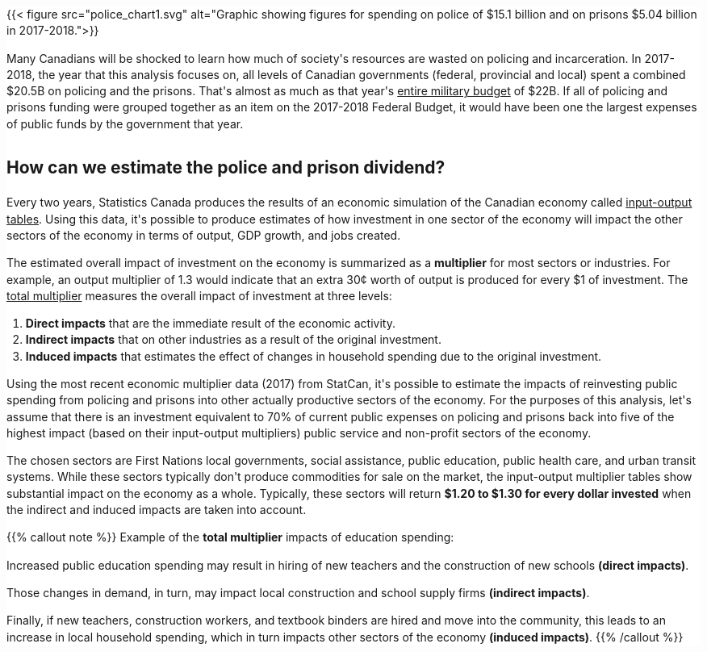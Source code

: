 {{< figure src="police_chart1.svg" alt="Graphic showing figures for spending on police of $15.1 billion and on prisons \$5.04 billion in 2017-2018.">}}

Many Canadians will be shocked to learn how much of society's resources are wasted on policing and incarceration. In 2017-2018, the year that this analysis focuses on, all levels of Canadian governments (federal, provincial and local) spent a combined $20.5B on policing and the prisons. That's almost as much as that year's [entire military budget](https://www.macrotrends.net/countries/CAN/canada/military-spending-defense-budget) of \$22B. If all of policing and prisons funding were grouped together as an item on the 2017-2018 Federal Budget, it would have been one the largest expenses of public funds by the government that year. 

## How can we estimate the police and prison dividend?

Every two years, Statistics Canada produces the results of an economic simulation of the Canadian economy called [input-output tables](https://www23.statcan.gc.ca/imdb/p2SV.pl?Function=getSurvey&SDDS=1401). Using this data, it's possible to produce estimates of how investment in one sector of the economy will impact the other sectors of the economy in terms of output, GDP growth, and jobs created. 

The estimated overall impact of investment on the economy is summarized as a **multiplier** for most sectors or industries. For example, an output multiplier of 1.3 would indicate that an extra 30¢ worth of output is produced for every $1 of investment.  The [total multiplier](https://www150.statcan.gc.ca/n1/pub/13-606-g/2016001/article/14619-eng.htm) measures the overall impact of investment at three levels:  

1. **Direct impacts** that are the immediate result of the economic activity.  
2. **Indirect impacts** that on other industries as a result of the original investment.  
3. **Induced impacts** that estimates the effect of changes in household spending due to the original investment.  

Using the most recent economic multiplier data (2017) from StatCan, it's possible to estimate the impacts of reinvesting public spending from policing and prisons into other actually productive sectors of the economy. For the purposes of this analysis, let's assume that there is an investment equivalent to 70% of current public expenses on policing and prisons back into five of the highest impact (based on their input-output multipliers) public service and non-profit sectors of the economy. 

The chosen sectors are First Nations local governments, social assistance, public education, public health care, and urban transit systems. While these sectors typically don't produce commodities for sale on the market, the input-output multiplier tables show substantial impact on the economy as a whole. Typically, these sectors will return **\$1.20 to \$1.30 for every dollar invested** when the indirect and induced impacts are taken into account. 

{{% callout note %}}
Example of the **total multiplier** impacts of education spending:

Increased public education spending may result in hiring of new teachers and the construction of new schools **(direct impacts)**.  

Those changes in demand, in turn, may impact local construction and school supply firms **(indirect impacts)**.  

Finally, if new teachers, construction workers, and textbook binders are hired and move into the community, this leads to an increase in local household spending, which in turn impacts other sectors of the economy **(induced impacts)**.
{{% /callout %}}
